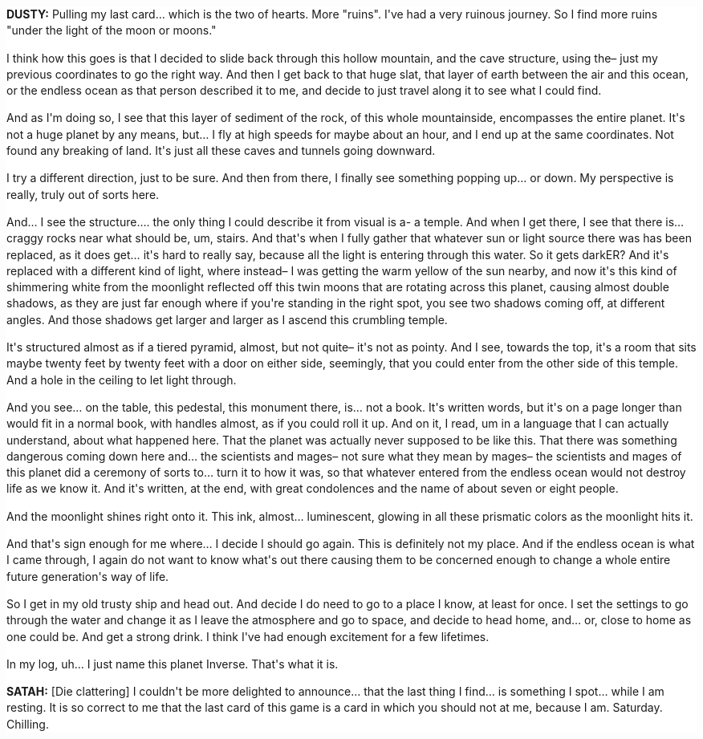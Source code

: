 **DUSTY:** Pulling my last card… which is the two of hearts. More "ruins". I've had a very ruinous journey. So I find more ruins "under the light of the moon or moons."

I think how this goes is that I decided to slide back through this hollow mountain, and the cave structure, using the– just my previous coordinates to go the right way. And then I get back to that huge slat, that layer of earth between the air and this ocean, or the endless ocean as that person described it to me, and decide to just travel along it to see what I could find.

And as I'm doing so, I see that this layer of sediment of the rock, of this whole mountainside, encompasses the entire planet. It's not a huge planet by any means, but… I fly at high speeds for maybe about an hour, and I end up at the same coordinates. Not found any breaking of land. It's just all these caves and tunnels going downward.

I try a different direction, just to be sure. And then from there, I finally see something popping up… or down. My perspective is really, truly out of sorts here.

And… I see the structure…. the only thing I could describe it from visual is a- a temple. And when I get there, I see that there is… craggy rocks near what should be, um, stairs. And that's when I fully gather that whatever sun or light source there was has been replaced, as it does get… it's hard to really say, because all the light is entering through this water. So it gets darkER? And it's replaced with a different kind of light, where instead– I was getting the warm yellow of the sun nearby, and now it's this kind of shimmering white from the moonlight reflected off this twin moons that are rotating across this planet, causing almost double shadows, as they are just far enough where if you're standing in the right spot, you see two shadows coming off, at different angles. And those shadows get larger and larger as I ascend this crumbling temple.

It's structured almost as if a tiered pyramid, almost, but not quite– it's not as pointy. And I see, towards the top, it's a room that sits maybe twenty feet by twenty feet with a door on either side, seemingly, that you could enter from the other side of this temple. And a hole in the ceiling to let light through.

And you see… on the table, this pedestal, this monument there, is… not a book. It's written words, but it's on a page longer than would fit in a normal book, with handles almost, as if you could roll it up. And on it, I read, um in a language that I can actually understand, about what happened here. That the planet was actually never supposed to be like this. That there was something dangerous coming down here and… the scientists and mages– not sure what they mean by mages– the scientists and mages of this planet did a ceremony of sorts to… turn it to how it was, so that whatever entered from the endless ocean would not destroy life as we know it. And it's written, at the end, with great condolences and the name of about seven or eight people.

And the moonlight shines right onto it. This ink, almost… luminescent, glowing in all these prismatic colors as the moonlight hits it.

And that's sign enough for me where… I decide I should go again. This is definitely not my place. And if the endless ocean is what I came through, I again do not want to know what's out there causing them to be concerned enough to change a whole entire future generation's way of life.

So I get in my old trusty ship and head out. And decide I do need to go to a place I know, at least for once. I set the settings to go through the water and change it as I leave the atmosphere and go to space, and decide to head home, and… or, close to home as one could be. And get a strong drink. I think I've had enough excitement for a few lifetimes.

In my log, uh… I just name this planet Inverse. That's what it is.

**SATAH:** \[Die clattering\] I couldn't be more delighted to announce… that the last thing I find… is something I spot… while I am resting. It is so correct to me that the last card of this game is a card in which you should not at me, because I am. Saturday. Chilling.
